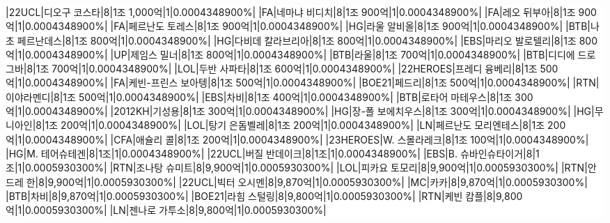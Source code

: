 |22UCL|디오구 코스타|8|1조 1,000억|1|0.0004348900%|
|FA|네마냐 비디치|8|1조 900억|1|0.0004348900%|
|FA|레오 뒤부아|8|1조 900억|1|0.0004348900%|
|FA|페르난도 토레스|8|1조 900억|1|0.0004348900%|
|HG|라울 알비올|8|1조 900억|1|0.0004348900%|
|BTB|나초 페르난데스|8|1조 800억|1|0.0004348900%|
|HG|다비데 칼라브리아|8|1조 800억|1|0.0004348900%|
|EBS|마리오 발로텔리|8|1조 800억|1|0.0004348900%|
|UP|제임스 밀너|8|1조 800억|1|0.0004348900%|
|BTB|라울|8|1조 700억|1|0.0004348900%|
|BTB|디디에 드로그바|8|1조 700억|1|0.0004348900%|
|LOL|두반 사파타|8|1조 600억|1|0.0004348900%|
|22HEROES|프레디 융베리|8|1조 500억|1|0.0004348900%|
|FA|케빈-프린스 보아텡|8|1조 500억|1|0.0004348900%|
|BOE21|페드리|8|1조 500억|1|0.0004348900%|
|RTN|이야라멘디|8|1조 500억|1|0.0004348900%|
|EBS|차비|8|1조 400억|1|0.0004348900%|
|BTB|로타어 마테우스|8|1조 300억|1|0.0004348900%|
|2012KH|기성용|8|1조 300억|1|0.0004348900%|
|HG|장-폴 보에치우스|8|1조 300억|1|0.0004348900%|
|HG|무니아인|8|1조 200억|1|0.0004348900%|
|LOL|탕기 은돔벨레|8|1조 200억|1|0.0004348900%|
|LN|페르난도 모리엔테스|8|1조 200억|1|0.0004348900%|
|CFA|애슐리 콜|8|1조 200억|1|0.0004348900%|
|23HEROES|W. 스몰라레크|8|1조 100억|1|0.0004348900%|
|HG|M. 테어슈테겐|8|1조|1|0.0004348900%|
|22UCL|버질 반데이크|8|1조|1|0.0004348900%|
|EBS|B. 슈바인슈타이거|8|1조|1|0.0005930300%|
|RTN|조나탕 슈미트|8|9,900억|1|0.0005930300%|
|LOL|피카요 토모리|8|9,900억|1|0.0005930300%|
|RTN|안드레 한|8|9,900억|1|0.0005930300%|
|22UCL|빅터 오시멘|8|9,870억|1|0.0005930300%|
|MC|카카|8|9,870억|1|0.0005930300%|
|BTB|차비|8|9,870억|1|0.0005930300%|
|BOE21|라힘 스털링|8|9,800억|1|0.0005930300%|
|RTN|케빈 캄플|8|9,800억|1|0.0005930300%|
|LN|젠나로 가투소|8|9,800억|1|0.0005930300%|